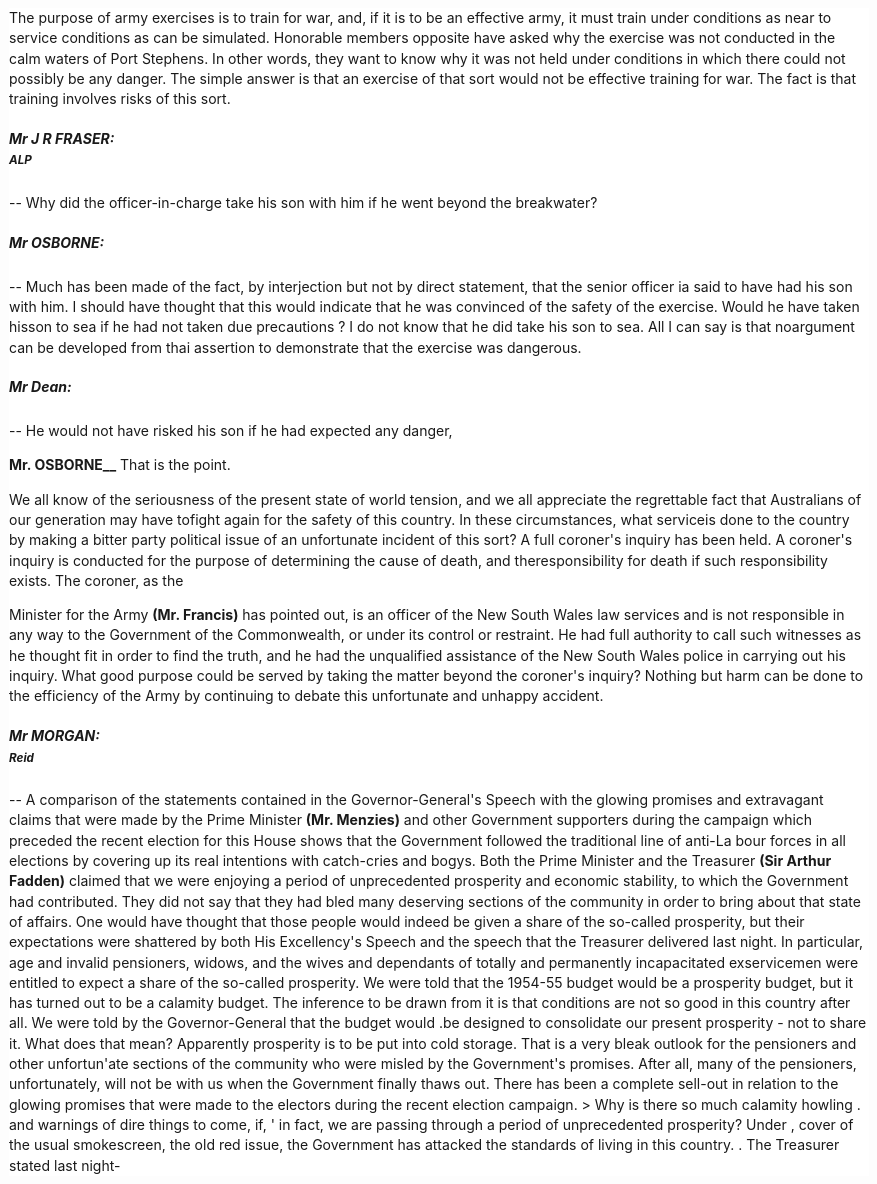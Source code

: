 The purpose of army exercises is to train for war, and, if it is to be an effective army, it must train under conditions as near to service conditions as can be simulated. Honorable members opposite have asked why the exercise was not conducted in the calm waters of Port Stephens. In other words, they want to know why it was not held under conditions in which there could not possibly be any danger. The simple answer is that an exercise of that sort would not be effective training for war. The fact is that training involves risks of this sort. 

##### Mr J R FRASER:<br><small class="text-muted">ALP</small>

-- Why did the officer-in-charge take his son with him if he went beyond the breakwater? 

##### Mr OSBORNE:

-- Much has been made of the fact, by interjection but not by direct statement, that the senior officer ia said to have had his son with him. I should have thought that this would indicate that he was convinced of the safety of the exercise. Would he have taken hisson to sea if he had not taken due precautions ? I do not know that he did  take  his son to sea. All I can say is that noargument can be developed from thai assertion to demonstrate that the exercise was dangerous. 

##### Mr Dean:

-- He would not have risked his son if he had expected any danger, 


 **Mr. OSBORNE__** That is the point. 

We all know of the seriousness of the present state of world tension, and we all appreciate the regrettable fact that Australians of our generation may have tofight again for the safety of this country. In these circumstances, what serviceis done to the country by making a bitter party political issue of an unfortunate incident of this sort? A full coroner's inquiry has been held. A coroner's inquiry is conducted for the purpose of determining the cause of death, and theresponsibility for death if such responsibility exists. The coroner, as the 

Minister for the Army  **(Mr. Francis)**  has pointed out, is an officer of the New South Wales law services and is not responsible in any way to the Government of the Commonwealth, or under its control or restraint. He had full authority to call such witnesses as he thought fit in order to find the truth, and he had the unqualified assistance of the New South Wales police in carrying out his inquiry. What good purpose could be served by taking the matter beyond the coroner's inquiry? Nothing but harm can be done to the efficiency of the Army by continuing to debate this unfortunate and unhappy accident. 

##### Mr MORGAN:<br><small class="text-muted">Reid</small>

--  A comparison of the statements contained in the Governor-General's Speech with the glowing promises and extravagant claims that were made by the Prime Minister  **(Mr. Menzies)**  and other Government supporters during the campaign which preceded the recent election for this House shows that the Government followed the traditional line of anti-La bour forces in all elections by covering up its real intentions with catch-cries and bogys. Both the Prime Minister and the Treasurer  **(Sir Arthur Fadden)**  claimed that we were enjoying a period of unprecedented prosperity and economic stability, to which the Government had contributed. They did not say that they had bled many deserving sections of the community in order to bring about that state of affairs. One would have thought that those people would indeed be given a share of the so-called prosperity, but their expectations were shattered by both  His  Excellency's Speech and the speech that the Treasurer delivered last night. In particular, age and invalid pensioners, widows, and the wives and dependants of totally and permanently incapacitated exservicemen were entitled to expect a share of the so-called prosperity. We were told that the 1954-55 budget would be a prosperity budget, but it has turned out to be a calamity budget. The inference to be drawn from it is that conditions are not so good in this country after all. We were told by the Governor-General that the budget would .be designed to consolidate our present prosperity - not to share it. What does that mean? Apparently prosperity is to be put into cold storage. That is a very bleak outlook for the pensioners and other unfortun'ate sections of the community who were misled by the Government's promises. After all, many of the pensioners, unfortunately, will not be with us when the Government finally thaws out. There has been a complete sell-out in relation to the glowing promises that were made to the electors during the recent election campaign. &gt; Why is there so much calamity howling . and warnings of dire things to come, if, ' in fact, we are passing through a period of unprecedented prosperity? Under , cover of the usual smokescreen, the old red issue, the Government has attacked the standards of living in this country. . The Treasurer stated last night- 